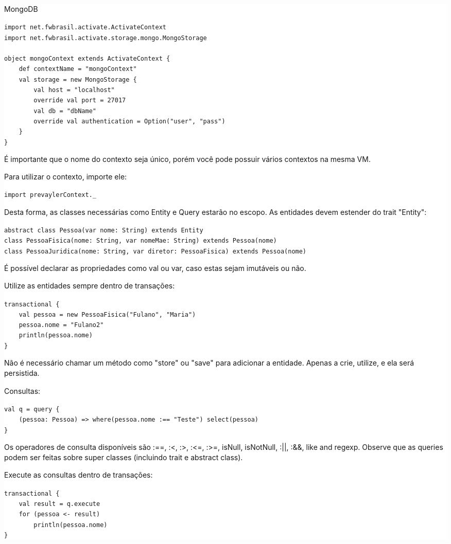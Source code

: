 MongoDB

	import net.fwbrasil.activate.ActivateContext
	import net.fwbrasil.activate.storage.mongo.MongoStorage

	object mongoContext extends ActivateContext {
		def contextName = "mongoContext"
		val storage = new MongoStorage {
			val host = "localhost"
			override val port = 27017
			val db = "dbName"
			override val authentication = Option("user", "pass")
		}
	}

É importante que o nome do contexto seja único, porém você pode possuir vários contextos na mesma VM.

Para utilizar o contexto, importe ele:

	import prevaylerContext._

Desta forma, as classes necessárias como Entity e Query estarão no escopo. As entidades devem estender do trait "Entity":

	abstract class Pessoa(var nome: String) extends Entity
	class PessoaFisica(nome: String, var nomeMae: String) extends Pessoa(nome)
	class PessoaJuridica(nome: String, var diretor: PessoaFisica) extends Pessoa(nome)

É possível declarar as propriedades como val ou var, caso estas sejam imutáveis ou não.

Utilize as entidades sempre dentro de transações:

	transactional {
		val pessoa = new PessoaFisica("Fulano", "Maria")
		pessoa.nome = "Fulano2"
		println(pessoa.nome)
	}

Não é necessário chamar um método como "store" ou "save" para adicionar a entidade. Apenas a crie, utilize, e ela será persistida.

Consultas:

	val q = query {
		(pessoa: Pessoa) => where(pessoa.nome :== "Teste") select(pessoa)
	}

Os operadores de consulta disponíveis são :==, :<, :>, :<=, :>=, isNull, isNotNull, :||, :&&, like and regexp. Observe que as queries podem ser feitas sobre super classes (incluindo trait e abstract class).

Execute as consultas dentro de transações:

	transactional {
		val result = q.execute
		for (pessoa <- result)
			println(pessoa.nome)
	}
